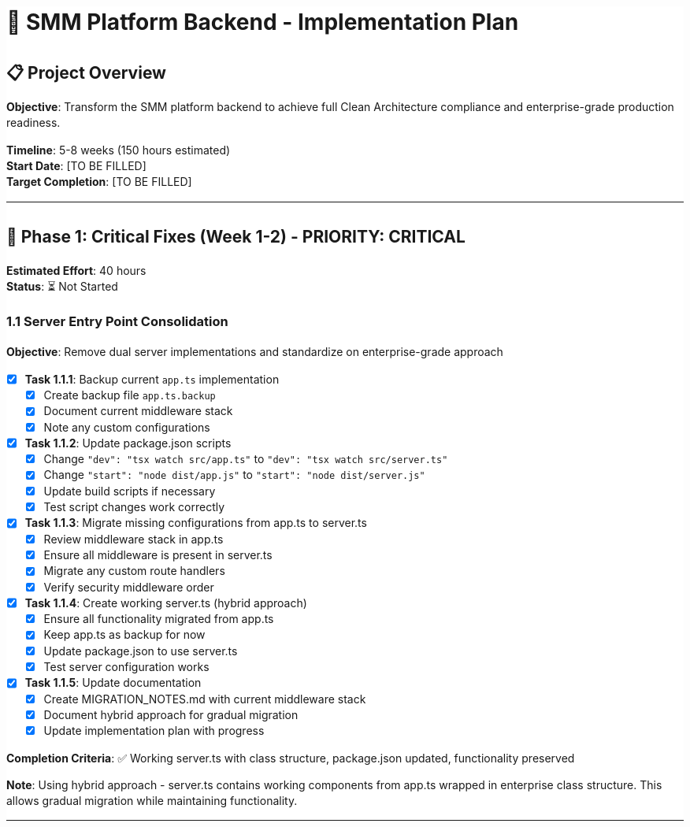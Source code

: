 # 🚀 SMM Platform Backend - Implementation Plan

## 📋 Project Overview
**Objective**: Transform the SMM platform backend to achieve full Clean Architecture compliance and enterprise-grade production readiness.

**Timeline**: 5-8 weeks (150 hours estimated)  
**Start Date**: [TO BE FILLED]  
**Target Completion**: [TO BE FILLED]

---

## 🎯 Phase 1: Critical Fixes (Week 1-2) - PRIORITY: CRITICAL
**Estimated Effort**: 40 hours  
**Status**: ⏳ Not Started

### 1.1 Server Entry Point Consolidation
**Objective**: Remove dual server implementations and standardize on enterprise-grade approach

- [x] **Task 1.1.1**: Backup current `app.ts` implementation
  - [x] Create backup file `app.ts.backup`
  - [x] Document current middleware stack
  - [x] Note any custom configurations

- [x] **Task 1.1.2**: Update package.json scripts
  - [x] Change `"dev": "tsx watch src/app.ts"` to `"dev": "tsx watch src/server.ts"`
  - [x] Change `"start": "node dist/app.js"` to `"start": "node dist/server.js"`
  - [x] Update build scripts if necessary
  - [x] Test script changes work correctly

- [x] **Task 1.1.3**: Migrate missing configurations from app.ts to server.ts
  - [x] Review middleware stack in app.ts
  - [x] Ensure all middleware is present in server.ts
  - [x] Migrate any custom route handlers
  - [x] Verify security middleware order

- [x] **Task 1.1.4**: Create working server.ts (hybrid approach)
  - [x] Ensure all functionality migrated from app.ts
  - [x] Keep app.ts as backup for now
  - [x] Update package.json to use server.ts
  - [x] Test server configuration works

- [x] **Task 1.1.5**: Update documentation
  - [x] Create MIGRATION_NOTES.md with current middleware stack
  - [x] Document hybrid approach for gradual migration
  - [x] Update implementation plan with progress

**Completion Criteria**: ✅ Working server.ts with class structure, package.json updated, functionality preserved

**Note**: Using hybrid approach - server.ts contains working components from app.ts wrapped in enterprise class structure. This allows gradual migration while maintaining functionality.

---